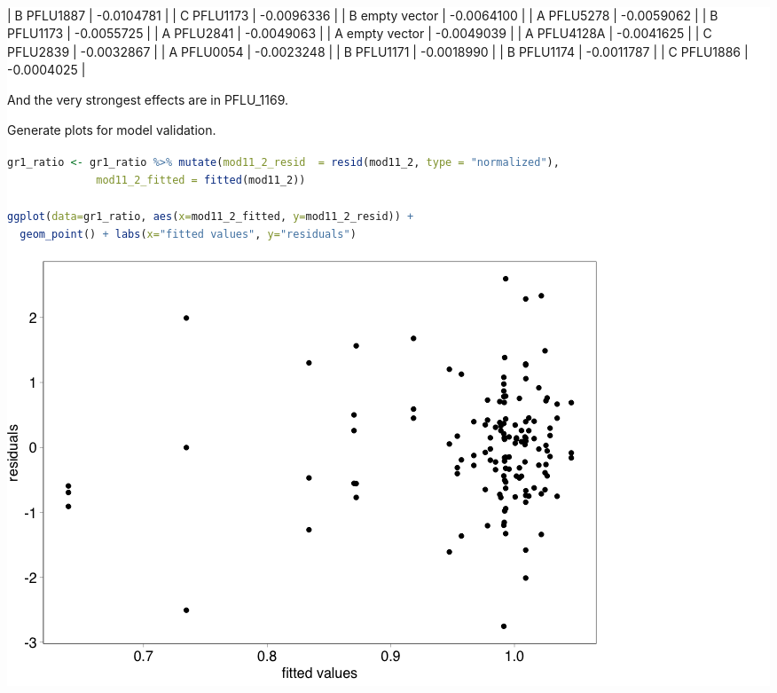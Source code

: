 | B PFLU1887     |   -0.0104781 |
| C PFLU1173     |   -0.0096336 |
| B empty vector |   -0.0064100 |
| A PFLU5278     |   -0.0059062 |
| B PFLU1173     |   -0.0055725 |
| A PFLU2841     |   -0.0049063 |
| A empty vector |   -0.0049039 |
| A PFLU4128A    |   -0.0041625 |
| C PFLU2839     |   -0.0032867 |
| A PFLU0054     |   -0.0023248 |
| B PFLU1171     |   -0.0018990 |
| B PFLU1174     |   -0.0011787 |
| C PFLU1886     |   -0.0004025 |

And the very strongest effects are in PFLU\_1169.

Generate plots for model validation.

``` r
gr1_ratio <- gr1_ratio %>% mutate(mod11_2_resid  = resid(mod11_2, type = "normalized"),
              mod11_2_fitted = fitted(mod11_2))

ggplot(data=gr1_ratio, aes(x=mod11_2_fitted, y=mod11_2_resid)) + 
  geom_point() + labs(x="fitted values", y="residuals")
```

![](COMPMUT_exp_7_growthcurves_files/figure-gfm/unnamed-chunk-10-1.png)
